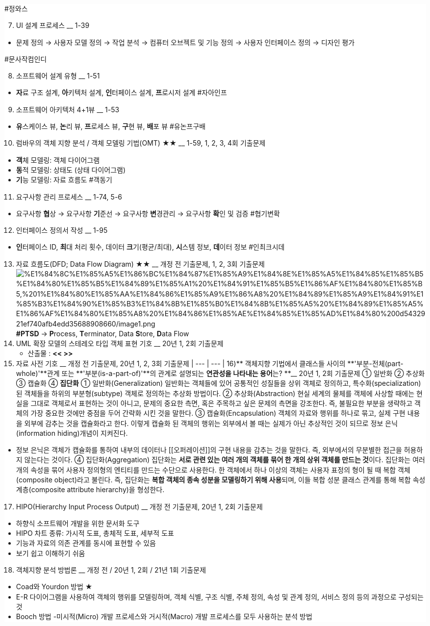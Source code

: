 
#정와스

7) UI 설계 프로세스 __ 1-39
- 문제 정의 → 사용자 모델 정의 → 작업 분석 → 컴퓨터 오브젝트 및 기능 정의 → 사용자 인터페이스 정의 → 디자인 평가


#문사작컴인디

8) 소프트웨어 설계 유형 __ 1-51
- **자**료 구조 설계, **아**키텍처 설계, **인**터페이스 설계, **프**로시저 설계
#자아인프
9) 소프트웨어 아키텍처 4+1뷰 __ 1-53
- **유**스케이스 뷰, **논**리 뷰, **프**로세스 뷰, **구**현 뷰, **배**포 뷰
#유논프구배
10) 럼바우의 객체 지향 분석 / 객체 모델링 기법(OMT) ★★ __ 1-59,
1, 2, 3, 4회 기출문제
- **객**체 모델링: 객체 다이어그램
- **동**적 모델링: 상태도 (상태 다이어그램)
- **기**능 모델링: 자료 흐름도
#객동기
11) 요구사항 관리 프로세스 __ 1-74, 5-6
- 요구사항 **협**상 → 요구사항 **기**준선 → 요구사항 **변**경관리 → 요구사항 **확**인 및 검증
#협기변확
12) 인터페이스 정의서 작성 __ 1-95
- **인**터페이스 ID, **최**대 처리 횟수, 데이터 **크**기(평균/최대), **시**스템 정보, **데**이터 정보
#인최크시데
13) 자료 흐름도(DFD; Data Flow Diagram) ★★ __ 개정 전 기출문제, 1, 2, 3회 기출문제
![%E1%84%8C%E1%85%A5%E1%86%BC%E1%84%87%E1%85%A9%E1%84%8E%E1%85%A5%E1%84%85%E1%85%B5%E1%84%80%E1%85%B5%E1%84%89%E1%85%A1%20%E1%84%91%E1%85%B5%E1%86%AF%E1%84%80%E1%85%B5,%201%E1%84%80%E1%85%AA%E1%84%86%E1%85%A9%E1%86%A8%20%E1%84%89%E1%85%A9%E1%84%91%E1%85%B3%E1%84%90%E1%85%B3%E1%84%8B%E1%85%B0%E1%84%8B%E1%85%A5%20%E1%84%89%E1%85%A5%E1%86%AF%E1%84%80%E1%85%A8%20%E1%84%86%E1%85%AE%E1%84%85%E1%85%AD%E1%84%80%200d5432921ef740afb4edd35688908660/image1.png](%E1%84%8C%E1%85%A5%E1%86%BC%E1%84%87%E1%85%A9%E1%84%8E%E1%85%A5%E1%84%85%E1%85%B5%E1%84%80%E1%85%B5%E1%84%89%E1%85%A1%20%E1%84%91%E1%85%B5%E1%86%AF%E1%84%80%E1%85%B5,%201%E1%84%80%E1%85%AA%E1%84%86%E1%85%A9%E1%86%A8%20%E1%84%89%E1%85%A9%E1%84%91%E1%85%B3%E1%84%90%E1%85%B3%E1%84%8B%E1%85%B0%E1%84%8B%E1%85%A5%20%E1%84%89%E1%85%A5%E1%86%AF%E1%84%80%E1%85%A8%20%E1%84%86%E1%85%AE%E1%84%85%E1%85%AD%E1%84%80%200d5432921ef740afb4edd35688908660/image1.png)
**#PTSD** → **P**rocess, **T**erminator, Data **S**tore, **D**ata Flow
14) UML 확장 모델의 스테레오 타입 객체 표현 기호 __ 20년 1, 2회 기출문제
	- 산출물 : **<< >>**
15) 자료 사전 기호 __ 개정 전 기출문제, 20년 1, 2, 3회 기출문제
| --- | --- |
16)** ﻿객체지향 기법에서 클래스들 사이의 **'부분-전체(part-whole)'**관계 또는 **'부분(is-a-part-of)'**의 관계로 설명되는 **연관성을 나타내는 용어**는? **__ 20년 1, 2회 기출문제
① 일반화 ② 추상화 ③ 캡슐화 ④ **집단화**
① 일반화(Generalization)
일반화는 객체들에 있어 공통적인 성질들을 상위 객체로 정의하고, 특수화(specialization)된 객체들을 하위의 부분형(subtype) 객체로 정의하는 추상화 방법이다.
② 추상화(Abstraction)
현실 세계의 물체를 객체에 사상할 때에는 현실을 그대로 객체로서 표현하는 것이 아니고, 문제의 중요한 측면, 혹은 주목하고 싶은 문제의 측면을 강조한다. 즉, 불필요한 부분을 생략하고 객체의 가장 중요한 것에만 중점을 두어 간략화 시킨 것을 말한다.
③ 캡슐화(Encapsulation)
객체의 자료와 행위를 하나로 묶고, 실제 구현 내용을 외부에 감추는 것을 캡슐화라고 한다. 이렇게 캡슐화 된 객체의 행위는 외부에서 볼 때는 실제가 아닌 추상적인 것이 되므로 정보 은닉(information hiding)개념이 지켜진다.
+ 정보 은닉은 객체가 캡슐화를 통하여 내부의 데이터나 [[오퍼레이션]]의 구현 내용을 감추는 것을 말한다. 즉, 외부에서의 무분별한 접근을 허용하지 않는다는 것이다.
④ 집단화(Aggregation)
집단화는 **서로 관련 있는 여러 개의 객체를 묶어 한 개의 상위 객체를 만드는 것**이다. 집단화는 여러 개의 속성을 묶어 사용자 정의형의 엔티티를 만드는 수단으로 사용한다. 한 객체에서 하나 이상의 객체는 사용자 표정의 형이 될 때 복합 객체(composite object)라고 불린다. 즉, 집단화는 **복합 객체의 종속 성분을 모델링하기 위해 사용**되며, 이들 복합 성분 클래스 관계를 통해 복합 속성 계층(composite attribute hierarchy)을 형성한다.
17) HIPO(Hierarchy Input Process Output) __ 개정 전 기출문제, 20년 1, 2회 기출문제
- 하향식 소프트웨어 개발을 위한 문서화 도구
- HIPO 차트 종류: 가시적 도표, 총체적 도표, 세부적 도표
- 기능과 자료의 의존 관계를 동시에 표현할 수 있음
- 보기 쉽고 이해하기 쉬움
18) 객체지향 분석 방법론 __ 개정 전 / 20년 1, 2회 / 21년 1회 기출문제
- Coad와 Yourdon 방법 ★
- E-R 다이어그램을 사용하여 객체의 행위를 모델링하며, 객체 식별, 구조 식별, 주체 정의, 속성 및 관계 정의, 서비스 정의 등의 과정으로 구성되는 것
- Booch 방법
-미시적(Micro) 개발 프로세스와 거시적(Macro) 개발 프로세스를 모두 사용하는 분석 방법
